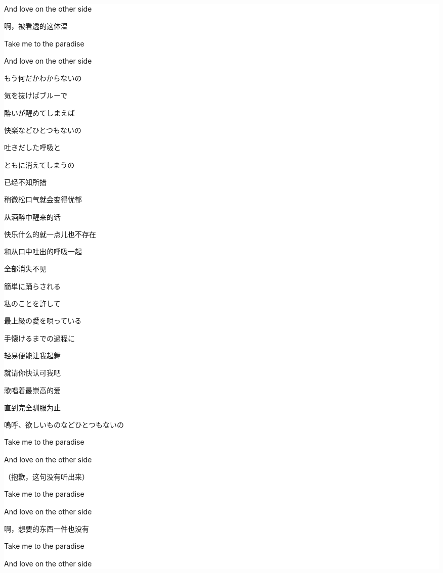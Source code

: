 And love on the other side

啊，被看透的这体温

Take me to the paradise

And love on the other side

もう何だかわからないの

気を抜けばブルーで

酔いが醒めてしまえば

快楽などひとつもないの

吐きだした呼吸と

ともに消えてしまうの

已经不知所措

稍微松口气就会变得忧郁

从酒醉中醒来的话

快乐什么的就一点儿也不存在

和从口中吐出的呼吸一起

全部消失不见

簡単に踊らされる

私のことを許して

最上級の愛を唄っている

手懐けるまでの過程に

轻易便能让我起舞

就请你快认可我吧

歌唱着最崇高的爱

直到完全驯服为止

嗚呼、欲しいものなどひとつもないの

Take me to the paradise

And love on the other side

（抱歉，这句没有听出来）

Take me to the paradise

And love on the other side

啊，想要的东西一件也没有

Take me to the paradise

And love on the other side
